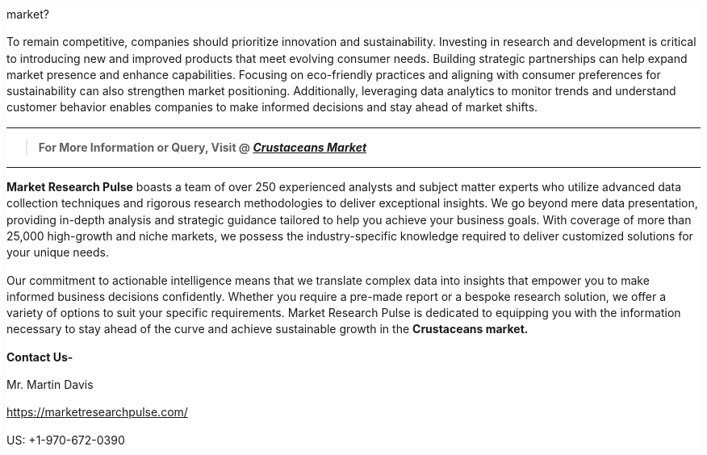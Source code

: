 market?</strong></p><p>To remain competitive, companies should prioritize innovation and sustainability. Investing in research and development is critical to introducing new and improved products that meet evolving consumer needs. Building strategic partnerships can help expand market presence and enhance capabilities. Focusing on eco-friendly practices and aligning with consumer preferences for sustainability can also strengthen market positioning. Additionally, leveraging data analytics to monitor trends and understand customer behavior enables companies to make informed decisions and stay ahead of market shifts.</p><hr /><blockquote><p><strong>For More Information or Query, Visit @&nbsp;<em><a href="https://marketresearchpulse.com/report/93155/crustaceans-market?utm_source=Linkedin&utm_medium=0110">Crustaceans Market</a></em></strong></p></blockquote><hr /><p><strong>Market Research Pulse</strong> boasts a team of over 250 experienced analysts and subject matter experts who utilize advanced data collection techniques and rigorous research methodologies to deliver exceptional insights. We go beyond mere data presentation, providing in-depth analysis and strategic guidance tailored to help you achieve your business goals. With coverage of more than 25,000 high-growth and niche markets, we possess the industry-specific knowledge required to deliver customized solutions for your unique needs.</p><p>Our commitment to actionable intelligence means that we translate complex data into insights that empower you to make informed business decisions confidently. Whether you require a pre-made report or a bespoke research solution, we offer a variety of options to suit your specific requirements. Market Research Pulse is dedicated to equipping you with the information necessary to stay ahead of the curve and achieve sustainable growth in the <strong>Crustaceans market.</strong></p><p><strong>Contact Us-</strong></p><p>Mr. Martin Davis</p><p>https://marketresearchpulse.com/</p><p>US: +1-970-672-0390</p>
